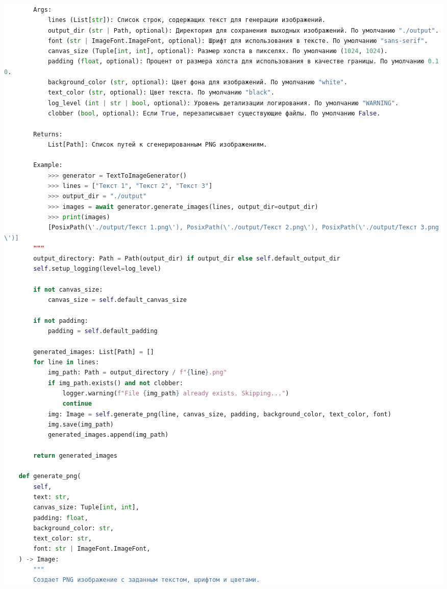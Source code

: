 ```python
        Args:
            lines (List[str]): Список строк, содержащих текст для генерации изображений.
            output_dir (str | Path, optional): Директория для сохранения выходных изображений. По умолчанию "./output".
            font (str | ImageFont.ImageFont, optional): Шрифт для использования в тексте. По умолчанию "sans-serif".
            canvas_size (Tuple[int, int], optional): Размер холста в пикселях. По умолчанию (1024, 1024).
            padding (float, optional): Процент от размера холста для использования в качестве границы. По умолчанию 0.10.
            background_color (str, optional): Цвет фона для изображений. По умолчанию "white".
            text_color (str, optional): Цвет текста. По умолчанию "black".
            log_level (int | str | bool, optional): Уровень детализации логирования. По умолчанию "WARNING".
            clobber (bool, optional): Если True, перезаписывает существующие файлы. По умолчанию False.

        Returns:
            List[Path]: Список путей к сгенерированным PNG изображениям.

        Example:
            >>> generator = TextToImageGenerator()
            >>> lines = ["Текст 1", "Текст 2", "Текст 3"]
            >>> output_dir = "./output"
            >>> images = await generator.generate_images(lines, output_dir=output_dir)
            >>> print(images)
            [PosixPath(\'./output/Текст 1.png\'), PosixPath(\'./output/Текст 2.png\'), PosixPath(\'./output/Текст 3.png\')]
        """
        output_directory: Path = Path(output_dir) if output_dir else self.default_output_dir
        self.setup_logging(level=log_level)

        if not canvas_size:
            canvas_size = self.default_canvas_size

        if not padding:
            padding = self.default_padding

        generated_images: List[Path] = []
        for line in lines:
            img_path: Path = output_directory / f"{line}.png"
            if img_path.exists() and not clobber:
                logger.warning(f"File {img_path} already exists. Skipping...")
                continue
            img: Image = self.generate_png(line, canvas_size, padding, background_color, text_color, font)
            img.save(img_path)
            generated_images.append(img_path)

        return generated_images

    def generate_png(
        self,
        text: str,
        canvas_size: Tuple[int, int],
        padding: float,
        background_color: str,
        text_color: str,
        font: str | ImageFont.ImageFont,
    ) -> Image:
        """
        Создает PNG изображение с заданным текстом, шрифтом и цветами.

```